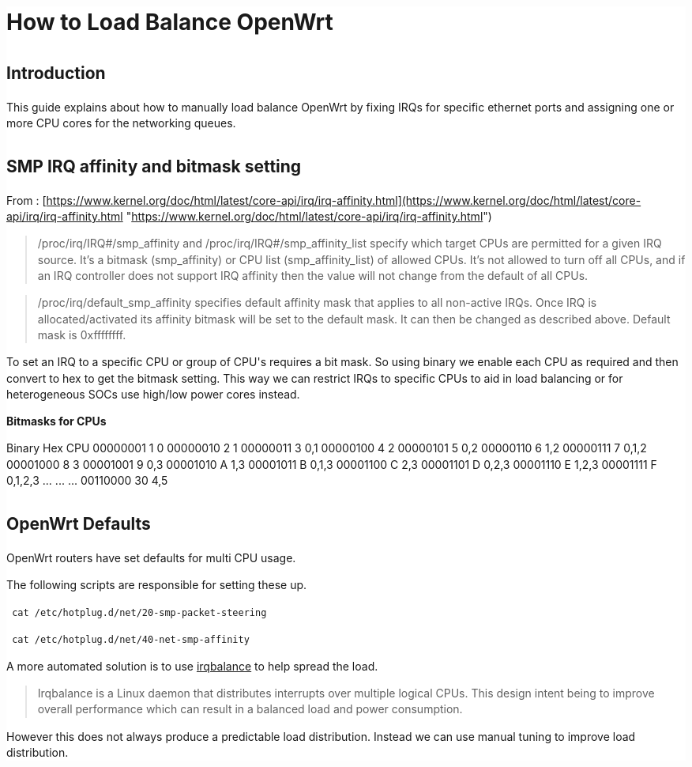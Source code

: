 # How to Load Balance OpenWrt

## Introduction

This guide explains about how to manually load balance OpenWrt by fixing IRQs for specific ethernet ports and assigning one or more CPU cores for the networking queues.

## SMP IRQ affinity and bitmask setting

From : [https://www.kernel.org/doc/html/latest/core-api/irq/irq-affinity.html](https://www.kernel.org/doc/html/latest/core-api/irq/irq-affinity.html "https://www.kernel.org/doc/html/latest/core-api/irq/irq-affinity.html")

> /proc/irq/IRQ#/smp\_affinity and /proc/irq/IRQ#/smp\_affinity\_list specify which target CPUs are permitted for a given IRQ source. It’s a bitmask (smp\_affinity) or CPU list (smp\_affinity\_list) of allowed CPUs. It’s not allowed to turn off all CPUs, and if an IRQ controller does not support IRQ affinity then the value will not change from the default of all CPUs.

> /proc/irq/default\_smp\_affinity specifies default affinity mask that applies to all non-active IRQs. Once IRQ is allocated/activated its affinity bitmask will be set to the default mask. It can then be changed as described above. Default mask is 0xffffffff.

To set an IRQ to a specific CPU or group of CPU's requires a bit mask. So using binary we enable each CPU as required and then convert to hex to get the bitmask setting. This way we can restrict IRQs to specific CPUs to aid in load balancing or for heterogeneous SOCs use high/low power cores instead.

**Bitmasks for CPUs**

Binary Hex CPU 00000001 1 0 00000010 2 1 00000011 3 0,1 00000100 4 2 00000101 5 0,2 00000110 6 1,2 00000111 7 0,1,2 00001000 8 3 00001001 9 0,3 00001010 A 1,3 00001011 B 0,1,3 00001100 C 2,3 00001101 D 0,2,3 00001110 E 1,2,3 00001111 F 0,1,2,3 ... ... ... 00110000 30 4,5

## OpenWrt Defaults

OpenWrt routers have set defaults for multi CPU usage.

The following scripts are responsible for setting these up.

```
 cat /etc/hotplug.d/net/20-smp-packet-steering 
```

```
 cat /etc/hotplug.d/net/40-net-smp-affinity 
```

A more automated solution is to use [irqbalance](/docs/guide-user/services/irqbalance "docs:guide-user:services:irqbalance") to help spread the load.

> Irqbalance is a Linux daemon that distributes interrupts over multiple logical CPUs. This design intent being to improve overall performance which can result in a balanced load and power consumption.

However this does not always produce a predictable load distribution. Instead we can use manual tuning to improve load distribution.
